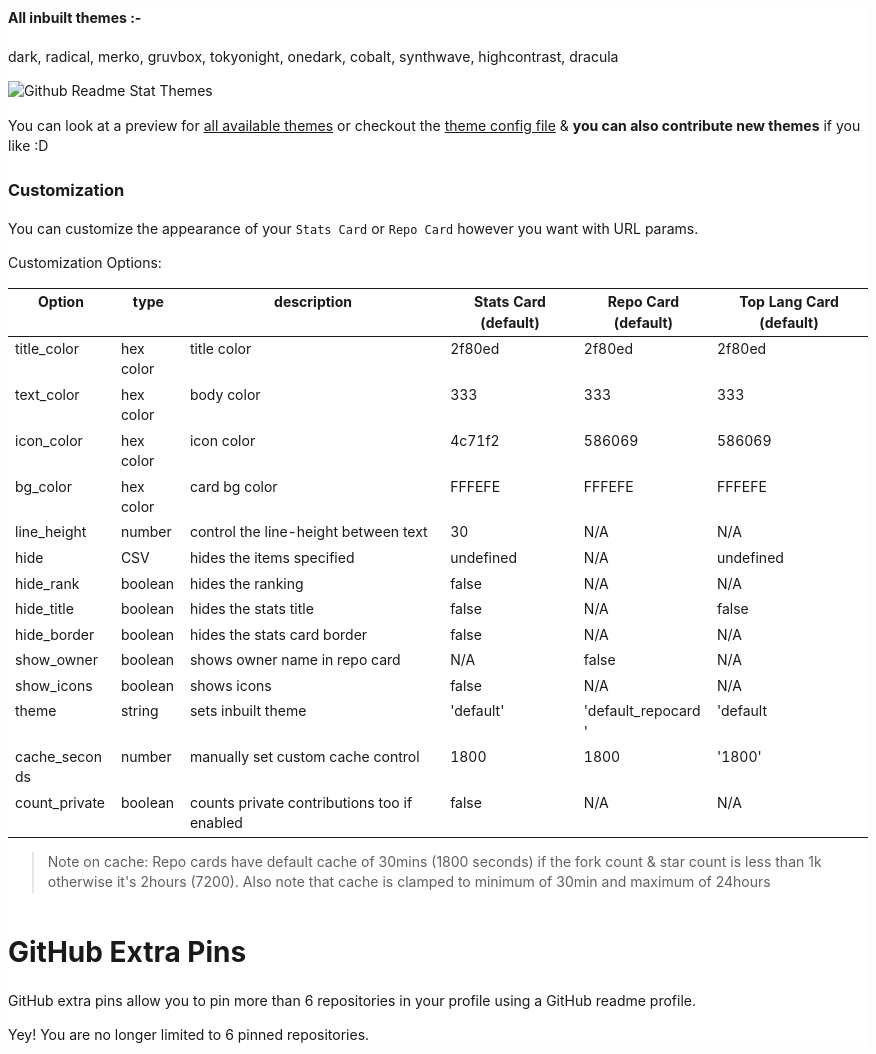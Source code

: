 #### All inbuilt themes :-

dark, radical, merko, gruvbox, tokyonight, onedark, cobalt, synthwave, highcontrast, dracula

<img src="https://res.cloudinary.com/anuraghazra/image/upload/v1595174536/grs-themes_l4ynja.png" alt="Github Readme Stat Themes" width="600px"/>

You can look at a preview for [all available themes](./themes/README.md) or checkout the [theme config file](./themes/index.js) & **you can also contribute new themes** if you like :D

### Customization

You can customize the appearance of your `Stats Card` or `Repo Card` however you want with URL params.

Customization Options:

| Option        | type      | description                                 | Stats Card (default) | Repo Card (default) | Top Lang Card (default) |
| ------------- | --------- | ------------------------------------------- | -------------------- | ------------------- | ----------------------- |
| title_color   | hex color | title color                                 | 2f80ed               | 2f80ed              | 2f80ed                  |
| text_color    | hex color | body color                                  | 333                  | 333                 | 333                     |
| icon_color    | hex color | icon color                                  | 4c71f2               | 586069              | 586069                  |
| bg_color      | hex color | card bg color                               | FFFEFE               | FFFEFE              | FFFEFE                  |
| line_height   | number    | control the line-height between text        | 30                   | N/A                 | N/A                     |
| hide          | CSV       | hides the items specified                   | undefined            | N/A                 | undefined               |
| hide_rank     | boolean   | hides the ranking                           | false                | N/A                 | N/A                     |
| hide_title    | boolean   | hides the stats title                       | false                | N/A                 | false                   |
| hide_border   | boolean   | hides the stats card border                 | false                | N/A                 | N/A                     |
| show_owner    | boolean   | shows owner name in repo card               | N/A                  | false               | N/A                     |
| show_icons    | boolean   | shows icons                                 | false                | N/A                 | N/A                     |
| theme         | string    | sets inbuilt theme                          | 'default'            | 'default_repocard'  | 'default                |
| cache_seconds | number    | manually set custom cache control           | 1800                 | 1800                | '1800'                  |
| count_private | boolean   | counts private contributions too if enabled | false                | N/A                 | N/A                     |

> Note on cache: Repo cards have default cache of 30mins (1800 seconds) if the fork count & star count is less than 1k otherwise it's 2hours (7200). Also note that cache is clamped to minimum of 30min and maximum of 24hours

# GitHub Extra Pins

GitHub extra pins allow you to pin more than 6 repositories in your profile using a GitHub readme profile.

Yey! You are no longer limited to 6 pinned repositories.
